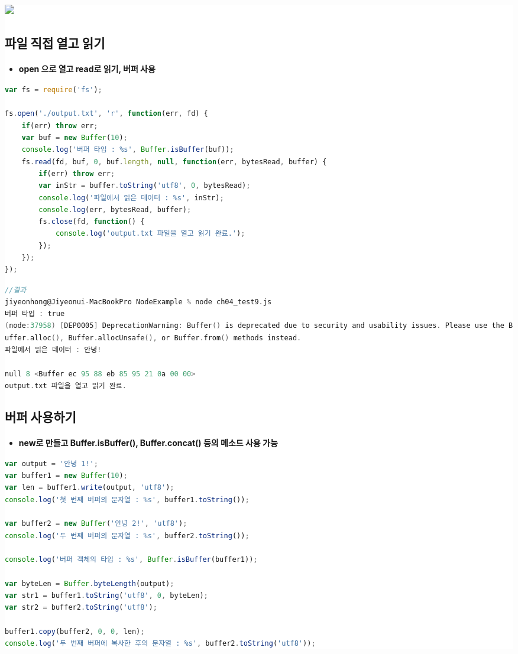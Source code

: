 <img width="493" src="https://user-images.githubusercontent.com/53251100/141481524-c21666fb-ad19-4a9d-b8e4-0b5a67158a23.png">

## 파일 직접 열고 읽기

- **open 으로 열고 read로 읽기, 버퍼 사용**

```javascript
var fs = require('fs');
 
fs.open('./output.txt', 'r', function(err, fd) {
    if(err) throw err;
    var buf = new Buffer(10);
    console.log('버퍼 타입 : %s', Buffer.isBuffer(buf));
    fs.read(fd, buf, 0, buf.length, null, function(err, bytesRead, buffer) {
        if(err) throw err;
        var inStr = buffer.toString('utf8', 0, bytesRead);
        console.log('파일에서 읽은 데이터 : %s', inStr);
        console.log(err, bytesRead, buffer);
        fs.close(fd, function() {
            console.log('output.txt 파일을 열고 읽기 완료.');
        });
    });
});
```

```objective-c
//결과
jiyeonhong@Jiyeonui-MacBookPro NodeExample % node ch04_test9.js
버퍼 타입 : true
(node:37958) [DEP0005] DeprecationWarning: Buffer() is deprecated due to security and usability issues. Please use the Buffer.alloc(), Buffer.allocUnsafe(), or Buffer.from() methods instead.
파일에서 읽은 데이터 : 안녕!

null 8 <Buffer ec 95 88 eb 85 95 21 0a 00 00>
output.txt 파일을 열고 읽기 완료.
```

## 버퍼 사용하기

- **new로 만들고 Buffer.isBuffer(), Buffer.concat() 등의 메소드 사용 가능**

```javascript
var output = '안녕 1!';
var buffer1 = new Buffer(10);
var len = buffer1.write(output, 'utf8');
console.log('첫 번째 버퍼의 문자열 : %s', buffer1.toString());

var buffer2 = new Buffer('안녕 2!', 'utf8');
console.log('두 번째 버퍼의 문자열 : %s', buffer2.toString());

console.log('버퍼 객체의 타입 : %s', Buffer.isBuffer(buffer1));

var byteLen = Buffer.byteLength(output);
var str1 = buffer1.toString('utf8', 0, byteLen);
var str2 = buffer2.toString('utf8');

buffer1.copy(buffer2, 0, 0, len);
console.log('두 번째 버퍼에 복사한 후의 문자열 : %s', buffer2.toString('utf8'));
```
